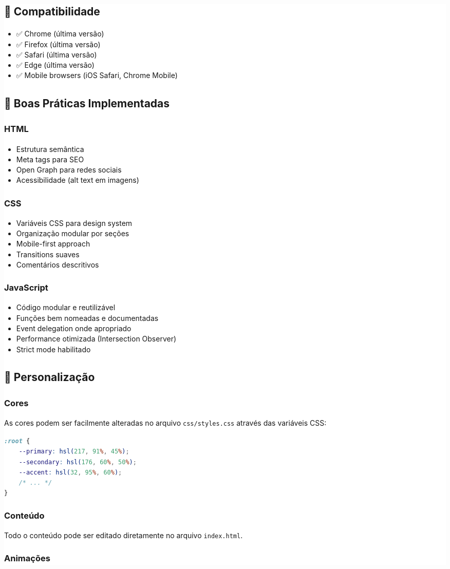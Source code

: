 ## 📱 Compatibilidade

- ✅ Chrome (última versão)
- ✅ Firefox (última versão)
- ✅ Safari (última versão)
- ✅ Edge (última versão)
- ✅ Mobile browsers (iOS Safari, Chrome Mobile)

## 🎯 Boas Práticas Implementadas

### HTML
- Estrutura semântica
- Meta tags para SEO
- Open Graph para redes sociais
- Acessibilidade (alt text em imagens)

### CSS
- Variáveis CSS para design system
- Organização modular por seções
- Mobile-first approach
- Transitions suaves
- Comentários descritivos

### JavaScript
- Código modular e reutilizável
- Funções bem nomeadas e documentadas
- Event delegation onde apropriado
- Performance otimizada (Intersection Observer)
- Strict mode habilitado

## 🔧 Personalização

### Cores

As cores podem ser facilmente alteradas no arquivo `css/styles.css` através das variáveis CSS:

```css
:root {
    --primary: hsl(217, 91%, 45%);
    --secondary: hsl(176, 60%, 50%);
    --accent: hsl(32, 95%, 60%);
    /* ... */
}
```

### Conteúdo

Todo o conteúdo pode ser editado diretamente no arquivo `index.html`.

### Animações
